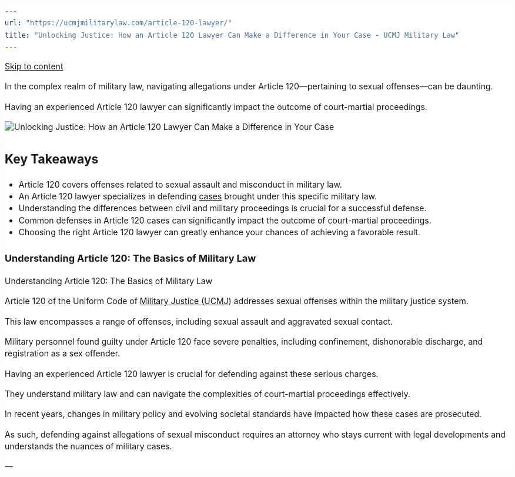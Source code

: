 ```yaml
---
url: "https://ucmjmilitarylaw.com/article-120-lawyer/"
title: "Unlocking Justice: How an Article 120 Lawyer Can Make a Difference in Your Case - UCMJ Military Law"
---
```


[Skip to content](https://ucmjmilitarylaw.com/article-120-lawyer/#content)

In the complex realm of military law, navigating allegations under Article 120—pertaining to sexual offenses—can be daunting.

Having an experienced Article 120 lawyer can significantly impact the outcome of court-martial proceedings.

![Unlocking Justice: How an Article 120 Lawyer Can Make a Difference in Your Case](https://im.runware.ai/image/ws/2/ii/90f66b84-1020-414a-8977-b0de79e0609f.jpg)

## Key Takeaways

- Article 120 covers offenses related to sexual assault and misconduct in military law.
- An Article 120 lawyer specializes in defending [cases](https://ucmjmilitarylaw.com/military-bases/texas-military-law/ "Military Law & UCMJ Defense Lawyers in Texas") brought under this specific military law.
- Understanding the differences between civil and military proceedings is crucial for a successful defense.
- Common defenses in Article 120 cases can significantly impact the outcome of court-martial proceedings.
- Choosing the right Article 120 lawyer can greatly enhance your chances of achieving a favorable result.

### Understanding Article 120: The Basics of Military Law

Understanding Article 120: The Basics of Military Law

Article 120 of the Uniform Code of [Military Justice (UCMJ](https://ucmjmilitarylaw.com/military-bases/florida-military-law/ "Military Law & UCMJ Defense Lawyers in Florida")) addresses sexual offenses within the military justice system.

This law encompasses a range of offenses, including sexual assault and aggravated sexual contact.

Military personnel found guilty under Article 120 face severe penalties, including confinement, dishonorable discharge, and registration as a sex offender.

Having an experienced Article 120 lawyer is crucial for defending against these serious charges.

They understand military law and can navigate the complexities of court-martial proceedings effectively.

In recent years, changes in military policy and evolving societal standards have impacted how these cases are prosecuted.

As such, defending against allegations of sexual misconduct requires an attorney who stays current with legal developments and understands the nuances of military cases.

—
